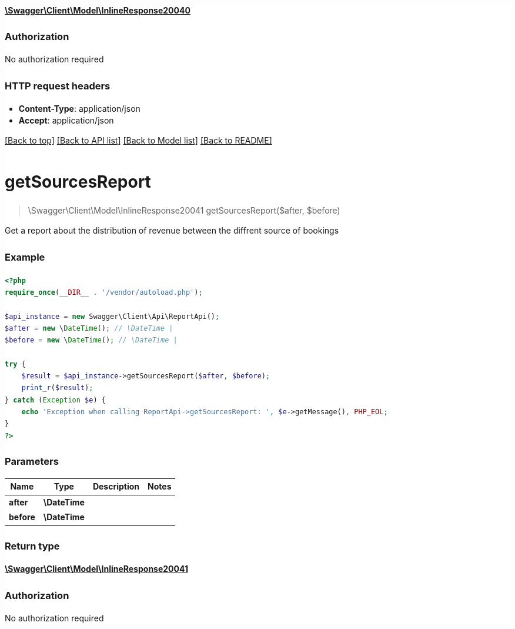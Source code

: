 [**\Swagger\Client\Model\InlineResponse20040**](../Model/InlineResponse20040.md)

### Authorization

No authorization required

### HTTP request headers

 - **Content-Type**: application/json
 - **Accept**: application/json

[[Back to top]](#) [[Back to API list]](../../README.md#documentation-for-api-endpoints) [[Back to Model list]](../../README.md#documentation-for-models) [[Back to README]](../../README.md)

# **getSourcesReport**
> \Swagger\Client\Model\InlineResponse20041 getSourcesReport($after, $before)

Get a report about the distribution of revenue between the diffrent source of bookings

### Example
```php
<?php
require_once(__DIR__ . '/vendor/autoload.php');

$api_instance = new Swagger\Client\Api\ReportApi();
$after = new \DateTime(); // \DateTime | 
$before = new \DateTime(); // \DateTime | 

try {
    $result = $api_instance->getSourcesReport($after, $before);
    print_r($result);
} catch (Exception $e) {
    echo 'Exception when calling ReportApi->getSourcesReport: ', $e->getMessage(), PHP_EOL;
}
?>
```

### Parameters

Name | Type | Description  | Notes
------------- | ------------- | ------------- | -------------
 **after** | **\DateTime**|  |
 **before** | **\DateTime**|  |

### Return type

[**\Swagger\Client\Model\InlineResponse20041**](../Model/InlineResponse20041.md)

### Authorization

No authorization required
